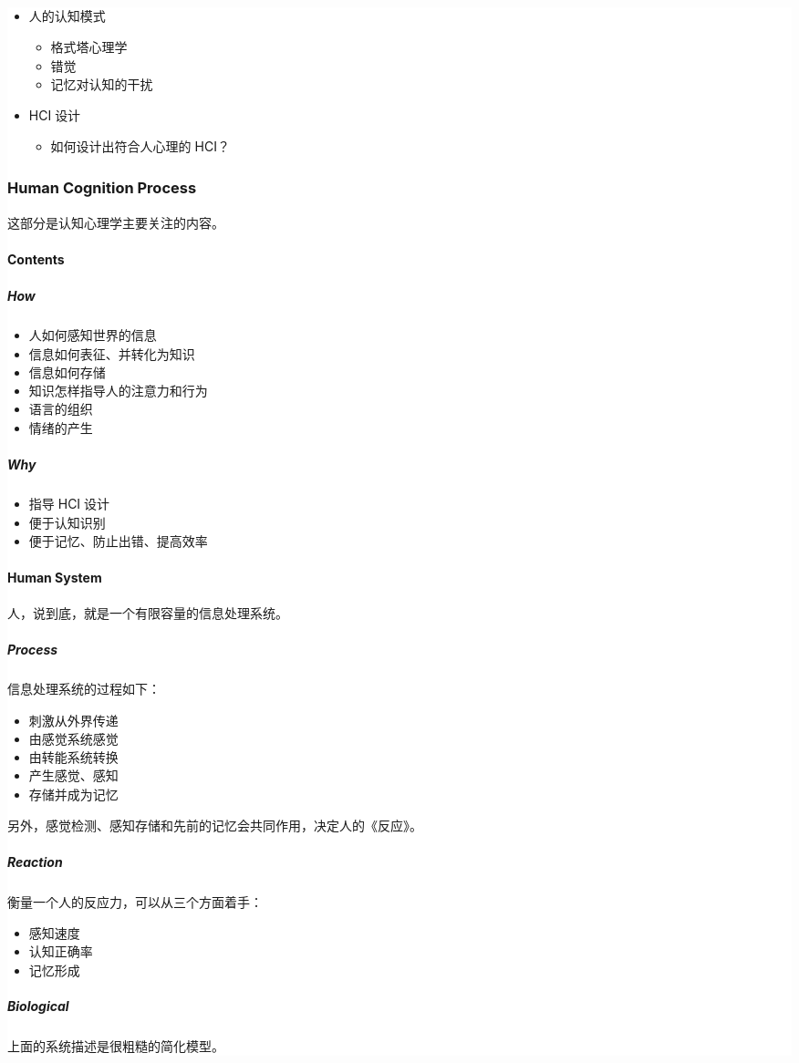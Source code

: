 * 人的认知模式

	* 格式塔心理学
	* 错觉
	* 记忆对认知的干扰

* HCI 设计

	* 如何设计出符合人心理的 HCI？

### Human Cognition Process

这部分是认知心理学主要关注的内容。

#### Contents

##### How

* 人如何感知世界的信息
* 信息如何表征、并转化为知识
* 信息如何存储
* 知识怎样指导人的注意力和行为
* 语言的组织
* 情绪的产生

##### Why

* 指导 HCI 设计
* 便于认知识别
* 便于记忆、防止出错、提高效率

#### Human System

人，说到底，就是一个有限容量的信息处理系统。

##### Process

信息处理系统的过程如下：

* 刺激从外界传递
* 由感觉系统感觉
* 由转能系统转换
* 产生感觉、感知
* 存储并成为记忆

另外，感觉检测、感知存储和先前的记忆会共同作用，决定人的《反应》。

##### Reaction

衡量一个人的反应力，可以从三个方面着手：

* 感知速度
* 认知正确率
* 记忆形成

##### Biological

上面的系统描述是很粗糙的简化模型。
